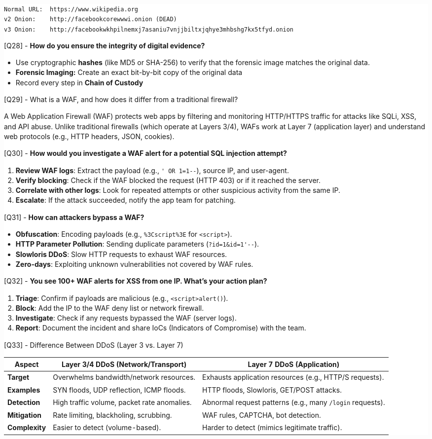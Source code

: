 ```
Normal URL:  https://www.wikipedia.org  
v2 Onion:    http://facebookcorewwwi.onion (DEAD)  
v3 Onion:    http://facebookwkhpilnemxj7asaniu7vnjjbiltxjqhye3mhbshg7kx5tfyd.onion  
```


[Q28] -  **How do you ensure the integrity of digital evidence?**
- Use cryptographic **hashes** (like MD5 or SHA-256) to verify that the forensic image matches the original data.
- **Forensic Imaging:** Create an exact bit-by-bit copy of the original data
- Record every step in **Chain of Custody**

[Q29] -  What is a WAF, and how does it differ from a traditional firewall?

A Web Application Firewall (WAF) protects web apps by filtering and monitoring HTTP/HTTPS traffic for attacks like SQLi, XSS, and API abuse. Unlike traditional firewalls (which operate at Layers 3/4), WAFs work at Layer 7 (application layer) and understand web protocols (e.g., HTTP headers, JSON, cookies).


[Q30] -  **How would you investigate a WAF alert for a potential SQL injection attempt?**  

1. **Review WAF logs**: Extract the payload (e.g., `' OR 1=1--`), source IP, and user-agent.
2. **Verify blocking**: Check if the WAF blocked the request (HTTP 403) or if it reached the server.
3. **Correlate with other logs**: Look for repeated attempts or other suspicious activity from the same IP.
4. **Escalate**: If the attack succeeded, notify the app team for patching.

[Q31] - **How can attackers bypass a WAF?**  

- **Obfuscation**: Encoding payloads (e.g., `%3Cscript%3E` for `<script>`).
- **HTTP Parameter Pollution**: Sending duplicate parameters (`?id=1&id=1'--`).
- **Slowloris DDoS**: Slow HTTP requests to exhaust WAF resources.
- **Zero-days**: Exploiting unknown vulnerabilities not covered by WAF rules.


[Q32] - **You see 100+ WAF alerts for XSS from one IP. What’s your action plan?**  

1. **Triage**: Confirm if payloads are malicious (e.g., `<script>alert()`).
2. **Block**: Add the IP to the WAF deny list or network firewall.
3. **Investigate**: Check if any requests bypassed the WAF (server logs).
4. **Report**: Document the incident and share IoCs (Indicators of Compromise) with the team.

[Q33] - Difference Between DDoS (Layer 3 vs. Layer 7)

|**Aspect**|**Layer 3/4 DDoS** (Network/Transport)|**Layer 7 DDoS** (Application)|
|---|---|---|
|**Target**|Overwhelms bandwidth/network resources.|Exhausts application resources (e.g., HTTP/S requests).|
|**Examples**|SYN floods, UDP reflection, ICMP floods.|HTTP floods, Slowloris, GET/POST attacks.|
|**Detection**|High traffic volume, packet rate anomalies.|Abnormal request patterns (e.g., many `/login` requests).|
|**Mitigation**|Rate limiting, blackholing, scrubbing.|WAF rules, CAPTCHA, bot detection.|
|**Complexity**|Easier to detect (volume-based).|Harder to detect (mimics legitimate traffic).|
